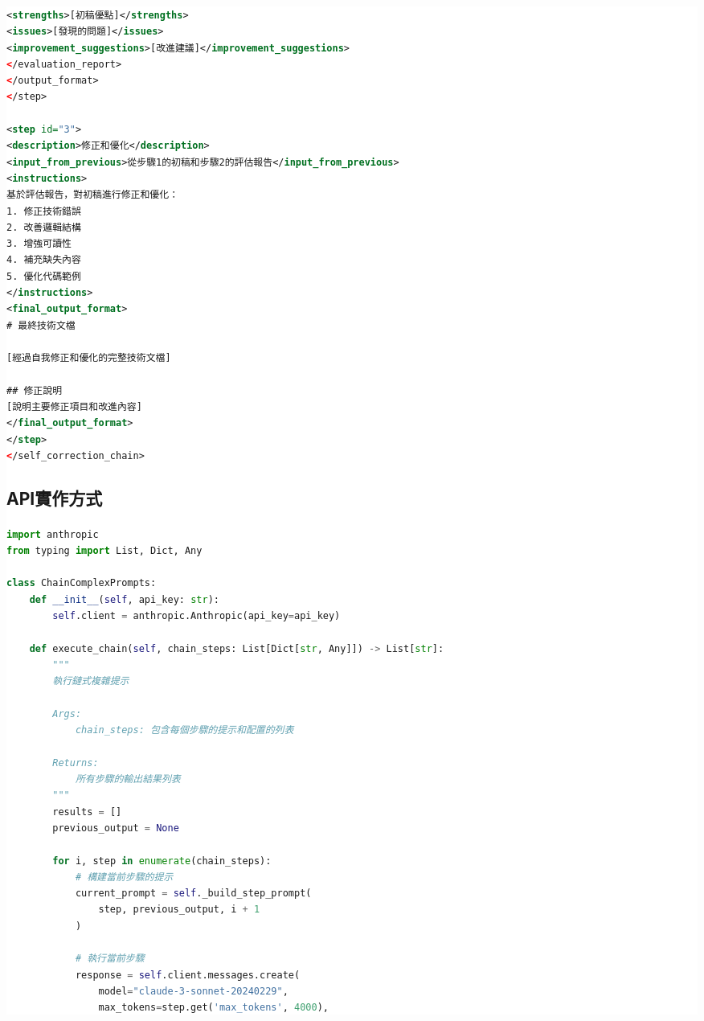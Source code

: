 ```xml
<strengths>[初稿優點]</strengths>
<issues>[發現的問題]</issues>
<improvement_suggestions>[改進建議]</improvement_suggestions>
</evaluation_report>
</output_format>
</step>

<step id="3">
<description>修正和優化</description>
<input_from_previous>從步驟1的初稿和步驟2的評估報告</input_from_previous>
<instructions>
基於評估報告，對初稿進行修正和優化：
1. 修正技術錯誤
2. 改善邏輯結構
3. 增強可讀性
4. 補充缺失內容
5. 優化代碼範例
</instructions>
<final_output_format>
# 最終技術文檔

[經過自我修正和優化的完整技術文檔]

## 修正說明
[說明主要修正項目和改進內容]
</final_output_format>
</step>
</self_correction_chain>
```

## API實作方式

```python
import anthropic
from typing import List, Dict, Any

class ChainComplexPrompts:
    def __init__(self, api_key: str):
        self.client = anthropic.Anthropic(api_key=api_key)
    
    def execute_chain(self, chain_steps: List[Dict[str, Any]]) -> List[str]:
        """
        執行鏈式複雜提示
        
        Args:
            chain_steps: 包含每個步驟的提示和配置的列表
            
        Returns:
            所有步驟的輸出結果列表
        """
        results = []
        previous_output = None
        
        for i, step in enumerate(chain_steps):
            # 構建當前步驟的提示
            current_prompt = self._build_step_prompt(
                step, previous_output, i + 1
            )
            
            # 執行當前步驟
            response = self.client.messages.create(
                model="claude-3-sonnet-20240229",
                max_tokens=step.get('max_tokens', 4000),
```